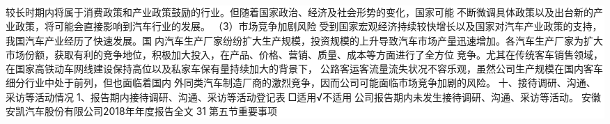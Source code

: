 较长时期内将属于消费政策和产业政策鼓励的行业。但随着国家政治、经济及社会形势的变化，国家可能
不断微调具体政策以及出台新的产业政策，将可能会直接影响到汽车行业的发展。
（3）市场竞争加剧风险
受到国家宏观经济持续较快增长以及国家对汽车产业政策的支持，我国汽车产业经历了快速发展。国
内汽车生产厂家纷纷扩大生产规模，投资规模的上升导致汽车市场产量迅速增加。各汽车生产厂家为扩大
市场份额，获取有利的竞争地位，积极加大投入，在产品、价格、营销、质量、成本等方面进行了全方位
竞争。尤其在传统客车销售领域，在国家高铁动车网线建设保持高位以及私家车保有量持续加大的背景下，
公路客运客流量流失状况不容乐观，虽然公司生产规模在国内客车细分行业中处于前列，但也面临着国内
外同类汽车制造厂商的激烈竞争，因而公司可能面临市场竞争加剧的风险。
十、接待调研、沟通、采访等活动情况
1、报告期内接待调研、沟通、采访等活动登记表
□适用√不适用
公司报告期内未发生接待调研、沟通、采访等活动。
安徽安凯汽车股份有限公司2018年年度报告全文
31
第五节重要事项